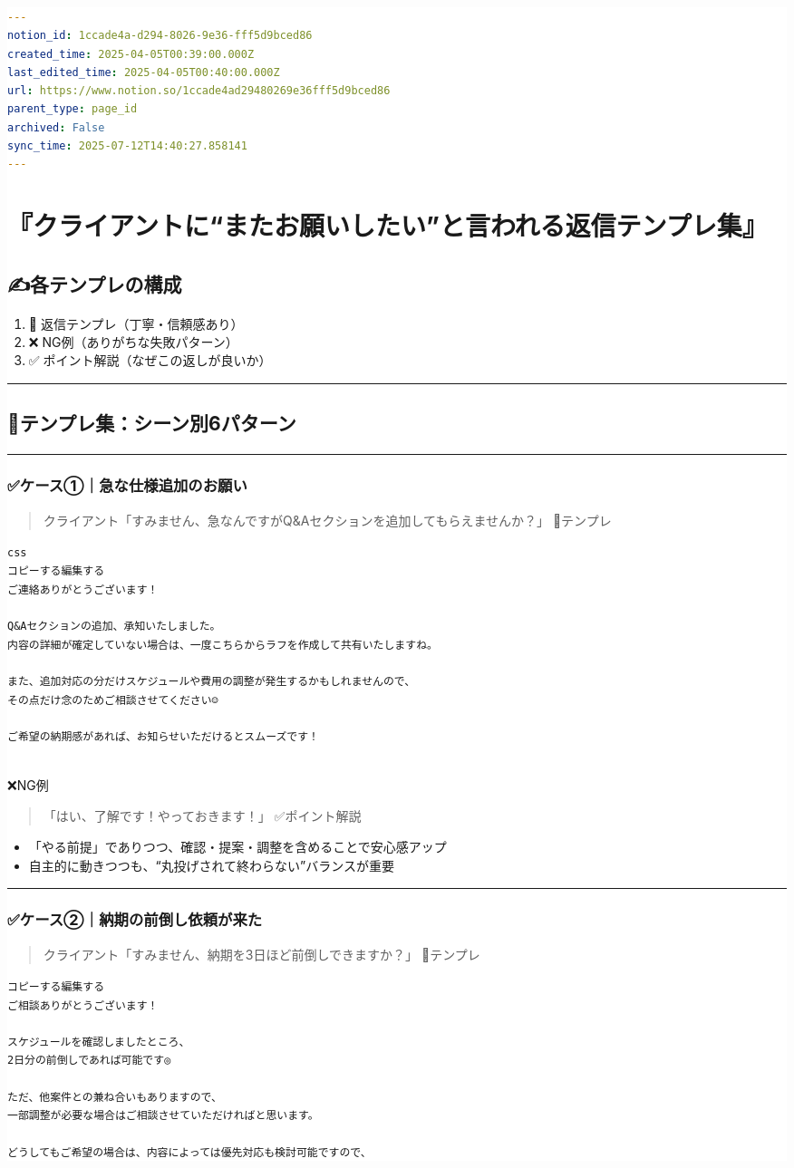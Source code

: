 ```yaml
---
notion_id: 1ccade4a-d294-8026-9e36-fff5d9bced86
created_time: 2025-04-05T00:39:00.000Z
last_edited_time: 2025-04-05T00:40:00.000Z
url: https://www.notion.so/1ccade4ad29480269e36fff5d9bced86
parent_type: page_id
archived: False
sync_time: 2025-07-12T14:40:27.858141
---
```


# 『クライアントに“またお願いしたい”と言われる返信テンプレ集』

## ✍️各テンプレの構成
1. 💬 返信テンプレ（丁寧・信頼感あり）
1. ❌ NG例（ありがちな失敗パターン）
1. ✅ ポイント解説（なぜこの返しが良いか）
---
## 🎁テンプレ集：シーン別6パターン
---
### ✅ケース①｜急な仕様追加のお願い
> クライアント「すみません、急なんですがQ&Aセクションを追加してもらえませんか？」
💬テンプレ
```plain text
css
コピーする編集する
ご連絡ありがとうございます！

Q&Aセクションの追加、承知いたしました。
内容の詳細が確定していない場合は、一度こちらからラフを作成して共有いたしますね。

また、追加対応の分だけスケジュールや費用の調整が発生するかもしれませんので、
その点だけ念のためご相談させてください☺️

ご希望の納期感があれば、お知らせいただけるとスムーズです！


```
❌NG例
> 「はい、了解です！やっておきます！」
✅ポイント解説
- 「やる前提」でありつつ、確認・提案・調整を含めることで安心感アップ
- 自主的に動きつつも、“丸投げされて終わらない”バランスが重要
---
### ✅ケース②｜納期の前倒し依頼が来た
> クライアント「すみません、納期を3日ほど前倒しできますか？」
💬テンプレ
```plain text
コピーする編集する
ご相談ありがとうございます！

スケジュールを確認しましたところ、
2日分の前倒しであれば可能です◎

ただ、他案件との兼ね合いもありますので、
一部調整が必要な場合はご相談させていただければと思います。

どうしてもご希望の場合は、内容によっては優先対応も検討可能ですので、
```